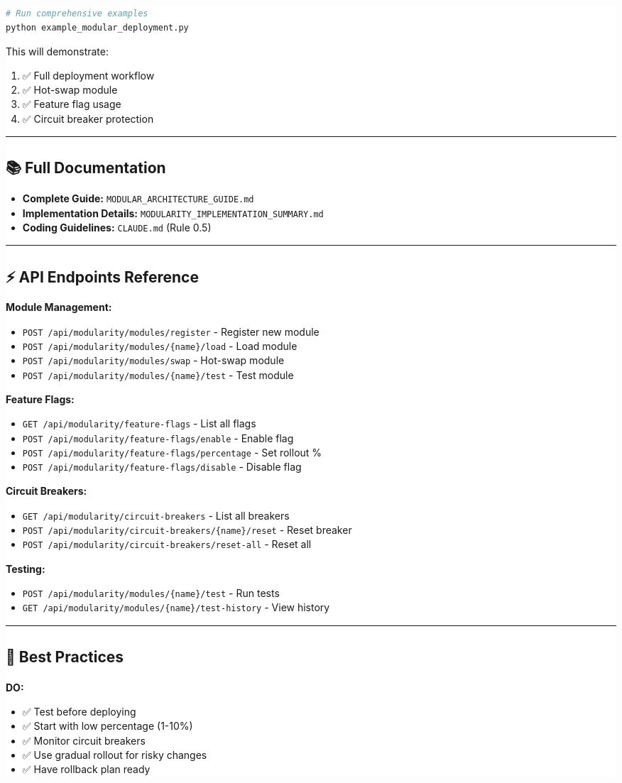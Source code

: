 ```bash
# Run comprehensive examples
python example_modular_deployment.py
```

This will demonstrate:
1. ✅ Full deployment workflow
2. ✅ Hot-swap module
3. ✅ Feature flag usage
4. ✅ Circuit breaker protection

---

## 📚 Full Documentation

- **Complete Guide:** `MODULAR_ARCHITECTURE_GUIDE.md`
- **Implementation Details:** `MODULARITY_IMPLEMENTATION_SUMMARY.md`
- **Coding Guidelines:** `CLAUDE.md` (Rule 0.5)

---

## ⚡ API Endpoints Reference

**Module Management:**
- `POST /api/modularity/modules/register` - Register new module
- `POST /api/modularity/modules/{name}/load` - Load module
- `POST /api/modularity/modules/swap` - Hot-swap module
- `POST /api/modularity/modules/{name}/test` - Test module

**Feature Flags:**
- `GET /api/modularity/feature-flags` - List all flags
- `POST /api/modularity/feature-flags/enable` - Enable flag
- `POST /api/modularity/feature-flags/percentage` - Set rollout %
- `POST /api/modularity/feature-flags/disable` - Disable flag

**Circuit Breakers:**
- `GET /api/modularity/circuit-breakers` - List all breakers
- `POST /api/modularity/circuit-breakers/{name}/reset` - Reset breaker
- `POST /api/modularity/circuit-breakers/reset-all` - Reset all

**Testing:**
- `POST /api/modularity/modules/{name}/test` - Run tests
- `GET /api/modularity/modules/{name}/test-history` - View history

---

## 🚨 Best Practices

**DO:**
- ✅ Test before deploying
- ✅ Start with low percentage (1-10%)
- ✅ Monitor circuit breakers
- ✅ Use gradual rollout for risky changes
- ✅ Have rollback plan ready
